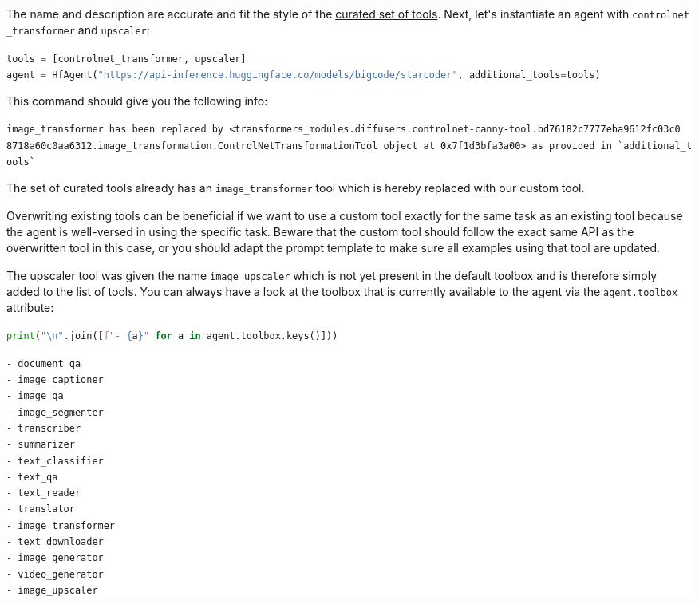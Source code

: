 The name and description are accurate and fit the style of the [curated set of tools](./transformers_agents#a-curated-set-of-tools).
Next, let's instantiate an agent with `controlnet_transformer` and `upscaler`:

```py
tools = [controlnet_transformer, upscaler]
agent = HfAgent("https://api-inference.huggingface.co/models/bigcode/starcoder", additional_tools=tools)
```

This command should give you the following info:

```text
image_transformer has been replaced by <transformers_modules.diffusers.controlnet-canny-tool.bd76182c7777eba9612fc03c0
8718a60c0aa6312.image_transformation.ControlNetTransformationTool object at 0x7f1d3bfa3a00> as provided in `additional_tools`
```

The set of curated tools already has an `image_transformer` tool which is hereby replaced with our custom tool.

<Tip>

Overwriting existing tools can be beneficial if we want to use a custom tool exactly for the same task as an existing tool 
because the agent is well-versed in using the specific task. Beware that the custom tool should follow the exact same API 
as the overwritten tool in this case, or you should adapt the prompt template to make sure all examples using that
tool are updated.

</Tip>

The upscaler tool was given the name `image_upscaler` which is not yet present in the default toolbox and is therefore simply added to the list of tools.
You can always have a look at the toolbox that is currently available to the agent via the `agent.toolbox` attribute:

```py
print("\n".join([f"- {a}" for a in agent.toolbox.keys()]))
```

```text
- document_qa
- image_captioner
- image_qa
- image_segmenter
- transcriber
- summarizer
- text_classifier
- text_qa
- text_reader
- translator
- image_transformer
- text_downloader
- image_generator
- video_generator
- image_upscaler
```
